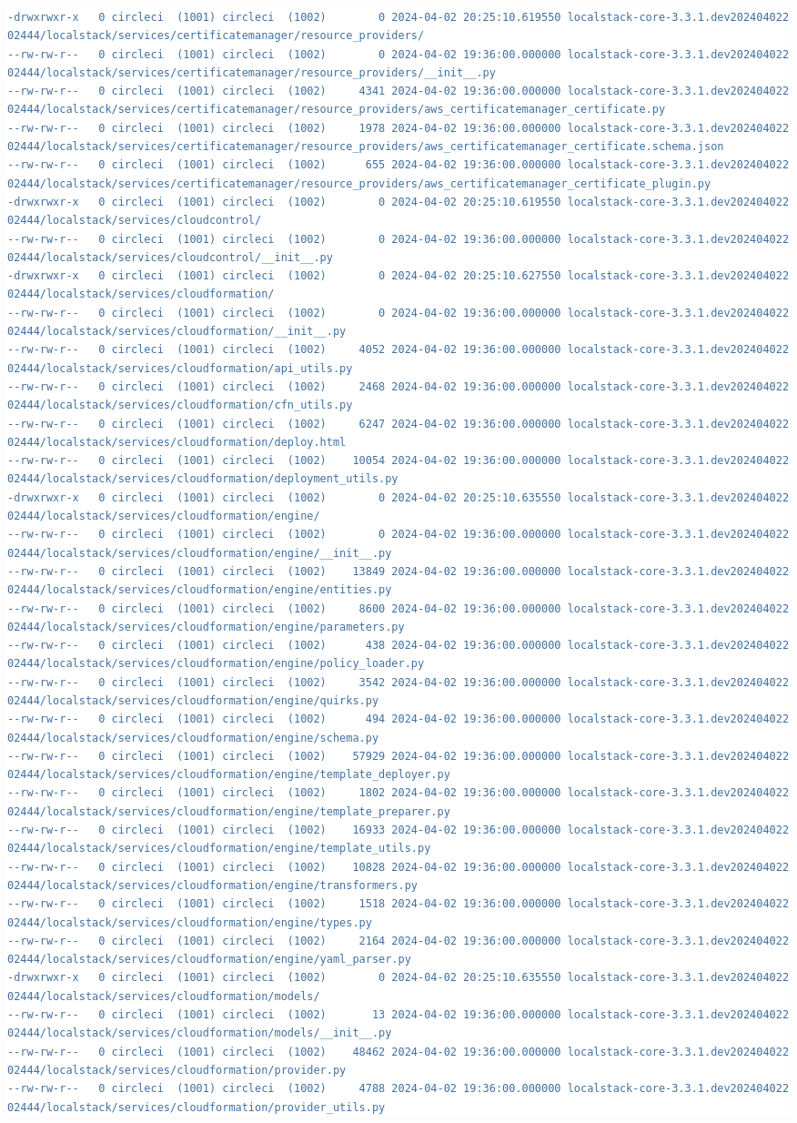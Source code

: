 ```diff
-drwxrwxr-x   0 circleci  (1001) circleci  (1002)        0 2024-04-02 20:25:10.619550 localstack-core-3.3.1.dev20240402202444/localstack/services/certificatemanager/resource_providers/
--rw-rw-r--   0 circleci  (1001) circleci  (1002)        0 2024-04-02 19:36:00.000000 localstack-core-3.3.1.dev20240402202444/localstack/services/certificatemanager/resource_providers/__init__.py
--rw-rw-r--   0 circleci  (1001) circleci  (1002)     4341 2024-04-02 19:36:00.000000 localstack-core-3.3.1.dev20240402202444/localstack/services/certificatemanager/resource_providers/aws_certificatemanager_certificate.py
--rw-rw-r--   0 circleci  (1001) circleci  (1002)     1978 2024-04-02 19:36:00.000000 localstack-core-3.3.1.dev20240402202444/localstack/services/certificatemanager/resource_providers/aws_certificatemanager_certificate.schema.json
--rw-rw-r--   0 circleci  (1001) circleci  (1002)      655 2024-04-02 19:36:00.000000 localstack-core-3.3.1.dev20240402202444/localstack/services/certificatemanager/resource_providers/aws_certificatemanager_certificate_plugin.py
-drwxrwxr-x   0 circleci  (1001) circleci  (1002)        0 2024-04-02 20:25:10.619550 localstack-core-3.3.1.dev20240402202444/localstack/services/cloudcontrol/
--rw-rw-r--   0 circleci  (1001) circleci  (1002)        0 2024-04-02 19:36:00.000000 localstack-core-3.3.1.dev20240402202444/localstack/services/cloudcontrol/__init__.py
-drwxrwxr-x   0 circleci  (1001) circleci  (1002)        0 2024-04-02 20:25:10.627550 localstack-core-3.3.1.dev20240402202444/localstack/services/cloudformation/
--rw-rw-r--   0 circleci  (1001) circleci  (1002)        0 2024-04-02 19:36:00.000000 localstack-core-3.3.1.dev20240402202444/localstack/services/cloudformation/__init__.py
--rw-rw-r--   0 circleci  (1001) circleci  (1002)     4052 2024-04-02 19:36:00.000000 localstack-core-3.3.1.dev20240402202444/localstack/services/cloudformation/api_utils.py
--rw-rw-r--   0 circleci  (1001) circleci  (1002)     2468 2024-04-02 19:36:00.000000 localstack-core-3.3.1.dev20240402202444/localstack/services/cloudformation/cfn_utils.py
--rw-rw-r--   0 circleci  (1001) circleci  (1002)     6247 2024-04-02 19:36:00.000000 localstack-core-3.3.1.dev20240402202444/localstack/services/cloudformation/deploy.html
--rw-rw-r--   0 circleci  (1001) circleci  (1002)    10054 2024-04-02 19:36:00.000000 localstack-core-3.3.1.dev20240402202444/localstack/services/cloudformation/deployment_utils.py
-drwxrwxr-x   0 circleci  (1001) circleci  (1002)        0 2024-04-02 20:25:10.635550 localstack-core-3.3.1.dev20240402202444/localstack/services/cloudformation/engine/
--rw-rw-r--   0 circleci  (1001) circleci  (1002)        0 2024-04-02 19:36:00.000000 localstack-core-3.3.1.dev20240402202444/localstack/services/cloudformation/engine/__init__.py
--rw-rw-r--   0 circleci  (1001) circleci  (1002)    13849 2024-04-02 19:36:00.000000 localstack-core-3.3.1.dev20240402202444/localstack/services/cloudformation/engine/entities.py
--rw-rw-r--   0 circleci  (1001) circleci  (1002)     8600 2024-04-02 19:36:00.000000 localstack-core-3.3.1.dev20240402202444/localstack/services/cloudformation/engine/parameters.py
--rw-rw-r--   0 circleci  (1001) circleci  (1002)      438 2024-04-02 19:36:00.000000 localstack-core-3.3.1.dev20240402202444/localstack/services/cloudformation/engine/policy_loader.py
--rw-rw-r--   0 circleci  (1001) circleci  (1002)     3542 2024-04-02 19:36:00.000000 localstack-core-3.3.1.dev20240402202444/localstack/services/cloudformation/engine/quirks.py
--rw-rw-r--   0 circleci  (1001) circleci  (1002)      494 2024-04-02 19:36:00.000000 localstack-core-3.3.1.dev20240402202444/localstack/services/cloudformation/engine/schema.py
--rw-rw-r--   0 circleci  (1001) circleci  (1002)    57929 2024-04-02 19:36:00.000000 localstack-core-3.3.1.dev20240402202444/localstack/services/cloudformation/engine/template_deployer.py
--rw-rw-r--   0 circleci  (1001) circleci  (1002)     1802 2024-04-02 19:36:00.000000 localstack-core-3.3.1.dev20240402202444/localstack/services/cloudformation/engine/template_preparer.py
--rw-rw-r--   0 circleci  (1001) circleci  (1002)    16933 2024-04-02 19:36:00.000000 localstack-core-3.3.1.dev20240402202444/localstack/services/cloudformation/engine/template_utils.py
--rw-rw-r--   0 circleci  (1001) circleci  (1002)    10828 2024-04-02 19:36:00.000000 localstack-core-3.3.1.dev20240402202444/localstack/services/cloudformation/engine/transformers.py
--rw-rw-r--   0 circleci  (1001) circleci  (1002)     1518 2024-04-02 19:36:00.000000 localstack-core-3.3.1.dev20240402202444/localstack/services/cloudformation/engine/types.py
--rw-rw-r--   0 circleci  (1001) circleci  (1002)     2164 2024-04-02 19:36:00.000000 localstack-core-3.3.1.dev20240402202444/localstack/services/cloudformation/engine/yaml_parser.py
-drwxrwxr-x   0 circleci  (1001) circleci  (1002)        0 2024-04-02 20:25:10.635550 localstack-core-3.3.1.dev20240402202444/localstack/services/cloudformation/models/
--rw-rw-r--   0 circleci  (1001) circleci  (1002)       13 2024-04-02 19:36:00.000000 localstack-core-3.3.1.dev20240402202444/localstack/services/cloudformation/models/__init__.py
--rw-rw-r--   0 circleci  (1001) circleci  (1002)    48462 2024-04-02 19:36:00.000000 localstack-core-3.3.1.dev20240402202444/localstack/services/cloudformation/provider.py
--rw-rw-r--   0 circleci  (1001) circleci  (1002)     4788 2024-04-02 19:36:00.000000 localstack-core-3.3.1.dev20240402202444/localstack/services/cloudformation/provider_utils.py
```